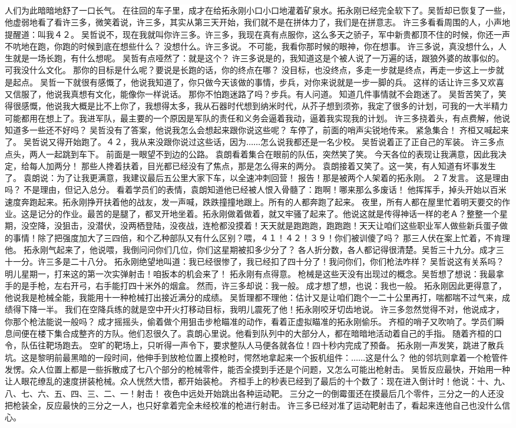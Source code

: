  人们为此暗暗地舒了一口长气。
 在往回的车子里，成才在给拓永刚小口小口地灌着矿泉水。拓永刚已经完全软下了。吴哲却已恢复了一些，他虚弱地看了看许三多，微笑着说，许三多，其实从第三天开始，我们就不是在拼体力了，我们是在拼意志。
 许三多看看周围的人，小声地提醒道：叫我４２。
 吴哲说不，现在我就叫你许三多。许三多，我现在真有点服你，这么多天之骄子，军中新贵都顶不住的时候，你还一声不吭地在跑，你跑的时候到底在想些什么？
 没想什么。许三多说。
 不可能，我看你那时候的眼神，你在想事。
 许三多说，真没想什么，人生就是一场长跑，有什么想呢。
 吴哲有点哑然了：就是这个？
 许三多说是的，我知道这是个被人说了一万遍的话，跟狼外婆的故事似的。可我没什么文化。
 那你的目标是什么呢？要说是长跑的话，你的终点在哪？
 没目标，也没终点，多走一步就是终点，再走一步这上一步就是起点。
 吴哲一下就很有感慨了，他说我知道了，你只做今天该做的事情，步兵，对你来说就是一步一脚的兵。
 这样的话让许三多又欢喜又信服了，他说我真想有文化，能像你一样说话。
 那你不怕跑迷路了吗？步兵。有人问道。
 知道几件事情就不会跑迷了。
 吴哲苦笑了，笑得很感慨，他说我大概是比不上你了，我想得太多，我从石器时代想到纳米时代，从芥子想到须弥，我定了很多的计划，可我的一大半精力可能都用在想上了。我进军队，最主要的一个原因是军队的责任和义务会逼着我动，逼着我实现我的计划。
 许三多挠着头，有点费解，他说知道多一些还不好吗？
 吴哲没有了答案，他说我怎么会想起来跟你说这些呢？
 车停了，前面的哨声尖锐地传来。
 紧急集合！
 齐桓又喊起来了。
 吴哲说又得开始跑了。４２，我从来没跟你说过这些话，因为……怎么说我都还是一名少校。
 吴哲说着正了正自己的军装。
 许三多点点头，两人一起跳到车下。
 前面是一眼望不到边的公路。
 袁朗看着集合在眼前的队伍，突然笑了笑。
 今天各位的表现让我满意，因此我决定，给每人加两分！
 那些人搀着扶着，目光都已经没有了焦点，那是怎么得来的两分。
 袁朗接着又笑了。这一笑，有人知道有坏事发生了。
 袁朗说：为了让我更满意，我建议最后五公里大家下车，以全速冲刺回营！
 报告！那是被两个人架着的拓永刚。
 ２７发言。
 这是理由吗？
 不是理由，但记入总分。
 看着学员们的表情，袁朗知道他已经被人恨入骨髓了：跑啊！哪来那么多废话！
 他挥挥手，掉头开始以百米速度奔跑起来。拓永刚挣开扶着他的战友，发一声喊，跌跌撞撞地跟上。所有的人都奔跑了起来。
 夜里，所有人都在屋里忙着明天要交的作业。这是记分的作业。最苦的是腿了，都叉开地坐着。拓永刚做着做着，就又牢骚了起来了。他说这就是传得神话一样的老Ａ？整整一个星期，没空降，没狙击，没潜伏，没两栖登陆，没夜战，连枪都没摸着！天天就是跑跑跑，跑跑跑！天天让咱们这些职业军人做些新兵蛋子做的事情！除了把强度加大了三四倍，和个乙种部队又有什么区别？喂，４１！４２！３９！你们被训傻了吗？
 那三人伏在案上忙着，不肯理他。
 拓永刚气起来了，他说喂，我倒问问你们几位，你们这星期被扣多少分了？
 各人折分数，各人都记得很清楚。吴哲三十九分。成才三十一分。许三多是二十八分。
 拓永刚绝望地叫道：我已经很惨了，我已经扣了四十分了！我问你们，你们枪法咋样？
 吴哲说这有关系吗？
 明儿星期一，打来这的第一次实弹射击！咱扳本的机会来了！
 拓永刚有点得意。
 枪械是这些天没有出现过的概念。吴哲想了想说：我最拿手的是手枪，左右开弓，右手能打四十米外的烟盒。
 然而，许三多却说：我一般。
 成才想了想，也说：我也一般。
 拓永刚因此更得意了，他说我是枪械全能，我能用十一种枪械打出接近满分的成绩。
 吴哲理都不理他：估计又是让咱们跑个一二十公里再打，喘都喘不过气来，成绩得下降一半。
 我们在空降兵练的就是空中开火打移动目标，我明儿震死了他！拓永刚咬牙切齿地说。
 许三多忽然觉得不对，他说成才，你那个枪法能说一般吗？
 成才摇摇头，偷着做个用狙击步枪瞄准的动作，看着正虚拟瞄准的拓永刚偷乐。
 齐桓的哨子又吹响了。学员们瞬息间便在楼下集合成整齐的方队。他们忍很久了。袁朗心里说。他看到队列中的大部分人，都在暗暗地活动着自己的手指。
 随着齐桓的口令，队伍往靶场跑去。
 空旷的靶场上，只听得一声令下，要求整队人马便各就各位！四十秒内完成了预备。
 拓永刚一声发笑，跳进了散兵坑。这是黎明前最黑暗的一段时间，他伸手到放枪位置上摸枪时，愕然地拿起来一个扳机组件：……这是什么？
 他的邻坑则拿着一个枪管件发愣。众人位置上都是一些拆散成了七八个部分的枪械零件，能否全摸到手还是个问题，又怎么可能出枪射击。
 吴哲反应最快，开始用一种让人眼花缭乱的速度拼装枪械。众人恍然大悟，都开始装枪。
 齐桓手上的秒表已经到了最后的十个数了：现在进入倒计时！他说：十、九、八、七、六、五、四、三、二、一！射击！
 夜色中远处开始跳出各种运动靶。
 三分之一的倒霉蛋还在摸最后几个零件，三分之一的人还没把枪装全，反应最快的三分之一人，也只好拿着完全未经校准的枪进行射击。
 许三多已经对准了运动靶射击了，看起来连他自己也没什么信心。